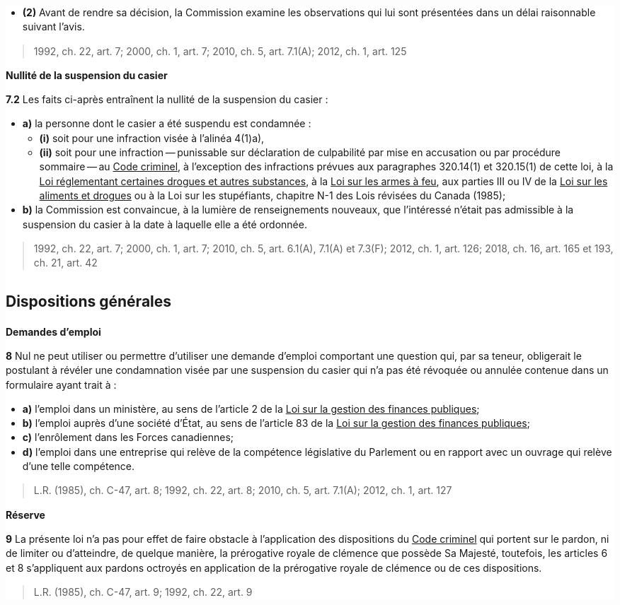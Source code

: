 - **(2)** Avant de rendre sa décision, la Commission examine les observations qui lui sont présentées dans un délai raisonnable suivant l’avis.
> 1992, ch. 22, art. 7; 2000, ch. 1, art. 7; 2010, ch. 5, art. 7.1(A); 2012, ch. 1, art. 125





**Nullité de la suspension du casier**

**7.2** Les faits ci-après entraînent la nullité de la suspension du casier :
- **a)** la personne dont le casier a été suspendu est condamnée :
	- **(i)** soit pour une infraction visée à l’alinéa 4(1)a),
	- **(ii)** soit pour une infraction — punissable sur déclaration de culpabilité par mise en accusation ou par procédure sommaire — au [Code criminel](/fr/Lois/Lois%20révisées%20du%20Canada/C/C-46.md), à l’exception des infractions prévues aux paragraphes 320.14(1) et 320.15(1) de cette loi, à la [Loi réglementant certaines drogues et autres substances](/fr/Lois/Lois%20du%20Canada/1996/ch.%2019.md), à la [Loi sur les armes à feu](/fr/Lois/Lois%20du%20Canada/1995/ch.%2039.md), aux parties III ou IV de la [Loi sur les aliments et drogues](/fr/Lois/Lois%20révisées%20du%20Canada/F/F-27.md) ou à la Loi sur les stupéfiants, chapitre N-1 des Lois révisées du Canada (1985);
- **b)** la Commission est convaincue, à la lumière de renseignements nouveaux, que l’intéressé n’était pas admissible à la suspension du casier à la date à laquelle elle a été ordonnée.
> 1992, ch. 22, art. 7; 2000, ch. 1, art. 7; 2010, ch. 5, art. 6.1(A), 7.1(A) et 7.3(F); 2012, ch. 1, art. 126; 2018, ch. 16, art. 165 et 193, ch. 21, art. 42





## Dispositions générales



**Demandes d’emploi**

**8** Nul ne peut utiliser ou permettre d’utiliser une demande d’emploi comportant une question qui, par sa teneur, obligerait le postulant à révéler une condamnation visée par une suspension du casier qui n’a pas été révoquée ou annulée contenue dans un formulaire ayant trait à :
- **a)** l’emploi dans un ministère, au sens de l’article 2 de la [Loi sur la gestion des finances publiques](/fr/Lois/Lois%20révisées%20du%20Canada/F/F-11.md);
- **b)** l’emploi auprès d’une société d’État, au sens de l’article 83 de la [Loi sur la gestion des finances publiques](/fr/Lois/Lois%20révisées%20du%20Canada/F/F-11.md);
- **c)** l’enrôlement dans les Forces canadiennes;
- **d)** l’emploi dans une entreprise qui relève de la compétence législative du Parlement ou en rapport avec un ouvrage qui relève d’une telle compétence.
> L.R. (1985), ch. C-47, art. 8; 1992, ch. 22, art. 8; 2010, ch. 5, art. 7.1(A); 2012, ch. 1, art. 127





**Réserve**

**9** La présente loi n’a pas pour effet de faire obstacle à l’application des dispositions du [Code criminel](/fr/Lois/Lois%20révisées%20du%20Canada/C/C-46.md) qui portent sur le pardon, ni de limiter ou d’atteindre, de quelque manière, la prérogative royale de clémence que possède Sa Majesté, toutefois, les articles 6 et 8 s’appliquent aux pardons octroyés en application de la prérogative royale de clémence ou de ces dispositions.
> L.R. (1985), ch. C-47, art. 9; 1992, ch. 22, art. 9

